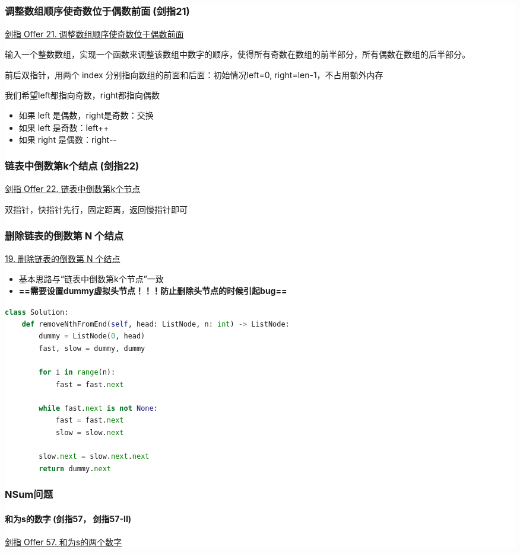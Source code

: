 ### 调整数组顺序使奇数位于偶数前面 (剑指21)

[剑指 Offer 21. 调整数组顺序使奇数位于偶数前面](https://leetcode-cn.com/problems/diao-zheng-shu-zu-shun-xu-shi-qi-shu-wei-yu-ou-shu-qian-mian-lcof/)

输入一个整数数组，实现一个函数来调整该数组中数字的顺序，使得所有奇数在数组的前半部分，所有偶数在数组的后半部分。

前后双指针，用两个 index 分别指向数组的前面和后面：初始情况left=0, right=len-1，不占用额外内存       

我们希望left都指向奇数，right都指向偶数        

- 如果 left 是偶数，right是奇数：交换        
- 如果 left 是奇数：left++        
- 如果 right 是偶数：right--



### 链表中倒数第k个结点 (剑指22)

[剑指 Offer 22. 链表中倒数第k个节点](https://leetcode-cn.com/problems/lian-biao-zhong-dao-shu-di-kge-jie-dian-lcof/)

双指针，快指针先行，固定距离，返回慢指针即可



### 删除链表的倒数第 N 个结点

[19. 删除链表的倒数第 N 个结点](https://leetcode-cn.com/problems/remove-nth-node-from-end-of-list/)

- 基本思路与“链表中倒数第k个节点”一致
- **==需要设置dummy虚拟头节点！！！防止删除头节点的时候引起bug==**

```python
class Solution:
    def removeNthFromEnd(self, head: ListNode, n: int) -> ListNode:
        dummy = ListNode(0, head)
        fast, slow = dummy, dummy

        for i in range(n):
            fast = fast.next
        
        while fast.next is not None:
            fast = fast.next
            slow = slow.next

        slow.next = slow.next.next
        return dummy.next
```



### NSum问题

#### 和为s的数字 (剑指57， 剑指57-II)

[剑指 Offer 57. 和为s的两个数字](https://leetcode-cn.com/problems/he-wei-sde-liang-ge-shu-zi-lcof/)
